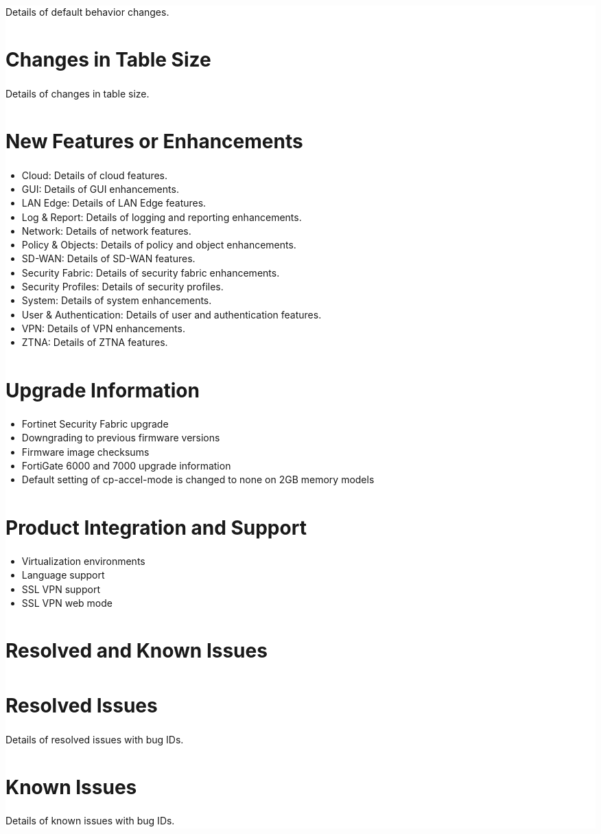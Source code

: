 Details of default behavior changes.

# Changes in Table Size

Details of changes in table size.

# New Features or Enhancements

- Cloud: Details of cloud features.
- GUI: Details of GUI enhancements.
- LAN Edge: Details of LAN Edge features.
- Log & Report: Details of logging and reporting enhancements.
- Network: Details of network features.
- Policy & Objects: Details of policy and object enhancements.
- SD-WAN: Details of SD-WAN features.
- Security Fabric: Details of security fabric enhancements.
- Security Profiles: Details of security profiles.
- System: Details of system enhancements.
- User & Authentication: Details of user and authentication features.
- VPN: Details of VPN enhancements.
- ZTNA: Details of ZTNA features.

# Upgrade Information

- Fortinet Security Fabric upgrade
- Downgrading to previous firmware versions
- Firmware image checksums
- FortiGate 6000 and 7000 upgrade information
- Default setting of cp-accel-mode is changed to none on 2GB memory models

# Product Integration and Support

- Virtualization environments
- Language support
- SSL VPN support
- SSL VPN web mode

# Resolved and Known Issues

# Resolved Issues

Details of resolved issues with bug IDs.

# Known Issues

Details of known issues with bug IDs.

